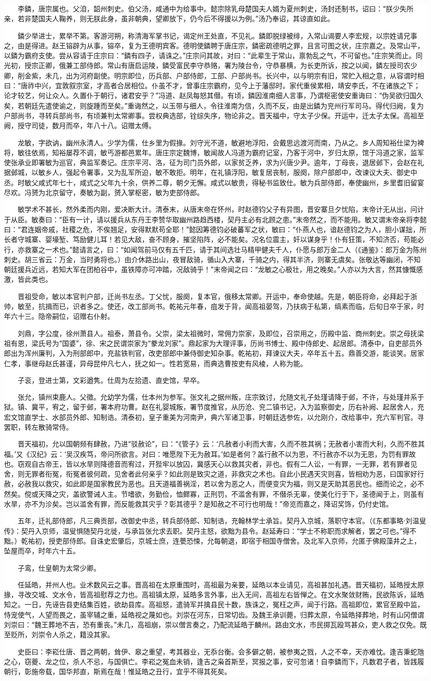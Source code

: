 　　李鏻，唐宗属也。父洎，韶州刺史。伯父汤，咸通中为给事中。懿宗除乳母楚国夫人婿为夏州刺史，汤封还制书，诏曰：“朕少失所亲，若非楚国夫人鞠养，则无朕此身，虽非朝典，望卿放下，仍今后不得援以为例。”汤乃奉诏，其谅直如此。

　　鏻少举进士，累举不第。客游河朔，称清海军掌书记，谒定州王处直，不见礼。鏻即脱绿被绯，入常山谒要人李宏规，以宗姓请兄事之，由是得进。赵王镕辟为从事，镕卒，复为王德明宾客。德明使鏻聘于唐庄宗，鏻密疏德明之罪，且言可图之状，庄宗嘉之。及常山平，以鏻为霸府支使。尝从容请于庄宗曰：“鏻有四子，请诛之。”庄宗问其故，对曰：“此辈生于常山，禀勃乱之气，不可留也。”庄宗笑而止。同光初，授宗正卿，俄兼工部侍郎。常山有唐启运陵，鏻受富民李守恭赂，署为陵台令，守恭暴横，为长吏所诉，按之以闻，鏻左授司农少卿，削金紫，未几，出为河府副使。明宗即位，历兵部、户部侍郎，工部、户部尚书。长兴中，以与明宗有旧，常贮入相之意，从容谓时相曰：“唐祚中兴，宜敦叙宗室，才高者合居相位。仆虽不才，曾事庄宗霸府，见今上于藩邸时。家代重侯累相，靖安李氏，不在诸族之下；论才较艺，何让众人。久置仆于朝行，诸君安乎？”冯道、赵凤每怒其僣。有顷，鏻因淮南细人言事，乃谓枢密使安重诲曰：“伪吴欲归国久矣，若朝廷先遣使谕之，则旋踵而至矣。”重诲然之，以玉带与细人，令往淮南为信，久而不反，由是出鏻为兖州行军司马。得代归阙，复为户部尚书，寻转兵部尚书，有顷兼判太常卿事。尝权典选部，铨综失序，物论非之。晋天福中，守太子少保。开运中，迁太子太保。高祖至阙，授守司徒，数月而卒，年八十八。诏赠太傅。

　　龙敏，字欲讷，幽州永清人。少学为儒，仕乡里为假掾。刘守光不道，敏避地浮阳，会戴思远渡河而南，乃从之。乡人周知裕仕梁为裨将，敏往依焉，知裕屡荐不调，敏丐游都邑累年。唐庄宗定魏博，敏闻故人冯道为霸府记室，乃客于河中，岁归太原，馆于冯道之家，监军使张承业即署敏为巡官，典监军奏记。庄宗平河、洛，征为司门员外郎，以家贫乏养，求为兴唐少尹。逾年，丁母丧，退居邺下，会赵在礼据邺城，以敏乡人，强起令署事，又为乱军所迫，敏不敢拒。明年，在礼镇浮阳，敏复居丧制，服阕，除户部郎中，改谏议大夫、御史中丞。时敏父咸式年七十，咸式之父年九十余，供养二尊，朝夕无懈。咸式以敏贵，得秘书监致仕。敏为兵部侍郎，奉使幽州，乡里耆旧留宴尽欢。冯赟为北京留守，奏敏为副，赟入掌枢密，敏为吏部侍郎。

　　敏学术不甚长，然外柔而内刚，爱决断大计。清泰末，从唐末帝在怀州，时赵德钧父子有异图，晋安寨旦夕忧陷，末帝计无从出，问计于从臣。敏奏曰：“臣有一计，请以援兵从东丹王李赞华取幽州路趋西楼，契丹主必有北顾之患。”末帝然之，而不能用。敏又谓末帝亲将李懿曰：“君连姻帝戚，社稷之危，不俟翘足，安得默默苟全耶！”懿因筹德钧必破蕃军之状，敏曰：“仆燕人也，谙赵德钧之为人，胆小谋拙，所长者守城寨、婴壕堑、笃励健儿耳！若见大敌，奋不顾身，摧坚陷阵，必不能矣。况名位震主，奸以谋身乎！仆有狂策，不知济否，苟能必行，亦救寨之一术也。”懿请言之，曰：“如闻驾前马仅有五千匹，请于其间选壮马精甲健夫千人，仆愿与郎万金二人（《通鉴》：郎万金为陈州刺史。胡三省云：万金，当时勇将也。）由介休路出山，夜冒敌骑，循山入大寨，千骑之内，得其半济，则寨无虞矣。张敬达等幽闭，不知朝廷援兵近远，若知大军在团柏谷中，虽铁障亦可冲踏，况敌骑乎！”末帝闻之曰：“龙敏之心极壮，用之晚矣。”人亦以为大言，然其慷慨感激，皆此类也。

　　晋祖受命，敏以本官判户部，迁尚书左丞。丁父忧，服阕，复本官，俄移太常卿。开运中，奉命使越。先是，朝臣将命，必拜起于浙帅，敏至，抗揖而已，识者多之。使还，改工部尚书。乾祐元年春，疽发于背，闻高祖晏驾，乃扶病于私第，缟素而临，后旬日卒于家，时年六十三。隐帝嗣位，诏赠右仆射。

　　刘鼎，字公度，徐州萧县人。祖泰，萧县令。父崇，梁太祖微时，常佣力崇家，及即位，召崇用之，历殿中监、商州刺史。崇之母抚梁祖有恩，梁氏号为“国婆”，徐、宋之民谓崇家为“豢龙刘家”。鼎起家为大理评事，历尚书博士、殿中侍郎史、起居郎。清泰中，自吏部员外郎出为浑州廉判，入为刑部郎中，充盐铁判官，改吏部郎中兼侍御史知杂事。乾祐初，拜谏议大夫，卒年五十五。鼎善交游，能谈笑。居家仁孝，事继母赵氏甚谨，异母昆仲凡七人，抚之如一。性若宽易，而典选曹按吏有风棱，人称为能。

　　子衮，登进士第，文彩遒隽。仕周为左拾遗、直史馆，早卒。

　　张允，镇州束鹿人。父徵。允幼学为儒，仕本州为参军。张文礼之据州叛，庄宗致讨，允随文礼子处瑾请降于邺，不许，与处瑾并系于狱。镇、冀平，宥之，留于邺，署本府功曹。赵在礼婴城叛，署节度推官，从历沧、兖二镇书记，入为监察御史，历右补阙、起居舍人，充宏文馆直学士、水部员外郎、知制诰。清泰初，皇子重美为河南尹，典六军诸卫事，时朝廷选参佐，以允刚介，改给事中，充六军判官。寻罢职，转左散骑常侍。

　　晋天福初，允以国朝频有肆赦，乃进“驳赦论”，曰：“《管子》云：‘凡赦者小利而大害，久而不胜其祸；无赦者小害而大利，久而不胜其福。’又《汉纪》云：‘吴汉疾笃，帝问所欲言。对曰：唯愿陛下无为赦耳。’如是者何？盖行赦不以为恩，不行赦亦不以为无恩，为罚有罪故也。窃观自古帝王，皆以水旱则降德音而宥过，开狴牢以放囚，冀感天心以救其灾者，非也。假有二人讼，一有罪，一无罪，若有罪者见舍，则无罪者衔冤，衔冤者彼何疏，见舍者此何亲乎？如此则是致灾之道，非救灾之术也。自此小民遇天灾则喜，皆相劝为恶，曰国家好行赦，必赦我以救灾，如此即是国家教民为恶也。且天道福善祸淫，若以舍为恶之人，而便变灾为福，则又是天助其恶民也。细而论之，必不然矣。傥或天降之灾，盖欲警诫人主。节嗜欲，务勤俭，恤鳏寡，正刑罚，不滥舍有罪，不僣杀无辜，使美化行于下，圣德闻于上，则虽有水旱，亦不为沴矣。岂以滥舍有罪，而反能救其灾乎？彰其德乎？是知赦之不可行也明哉！”帝览而嘉之，降诏奖饰，仍付史馆。

　　五年，迁礼部侍郎，凡三典贡部，改御史中丞，转兵部侍郎、知制诰，充翰林学士承旨。契丹入京城，落职守本官。（《东都事略·刘温叟传》：契丹入京师，温叟惧随契丹北徙，与承旨张允求去职。契丹主怒，欲黜为县令。赵延寿曰：“学士不称职而求解者，罢之可也。”得不黜。）乾祐初，授吏部侍郎。自诛史宏肇后，京城士庶，连甍恐悚，允每朝退，即宿于相国寺僧舍。及北军入京师，允匿于佛殿藻井之上，坠屋而卒，时年六十五。

　　子鸾，仕皇朝为太常少卿。

　　任延皓，并州人也。业术数风云之事。晋高祖在太原重围时，高祖最为亲要，延皓以本业请见，高祖甚加礼遇。晋天福初，延皓授太原掾，寻改交城、文水令，皆高祖慰荐之力也。高祖镇太原，延皓多言外事，出入无间，高祖左右皆惮之。在文水聚敛财贿，民欲陈诉，延皓知之。一日，先诬告县吏结集百姓，欲劫县库。高祖怒，遣骑军并擒县民十数，族诛之，冤枉之声，闻于行路。高祖即位，累官至殿中监，恃宠使气，人望而畏之，虽宰辅之重，延皓视之蔑如也。刘崇在河东，日常切齿。及魏王承训薨，归葬太原，令延皓择葬地，时有山冈僧谓刘崇曰：“魏王葬地不吉，恐有重丧。”未几，高祖崩，崇以僧言奏之，乃配流延皓于麟州。路由文水，市民掷瓦殴骂甚众，吏人救之仅免。既至贬所，刘崇令人杀之，籍没其家。

　　史臣曰：李崧仕唐、晋之两朝，耸伊、皋之重望，考其器业，无忝台衡。会多僻之朝，被参夷之戮，人之不幸，天亦难忱。逢吉秉蛇虺之心，窃夔、龙之位，杀人不忌，与国俱亡。李崧之冤血未销，逢吉之枭首斯至，冥报之事，安可忽诸！自李鏻而下，凡数君子者，皆践履朝行，彰施帝载，国华邦直，斯焉在哉！惟延皓之丑行，宜乎不得其死矣。